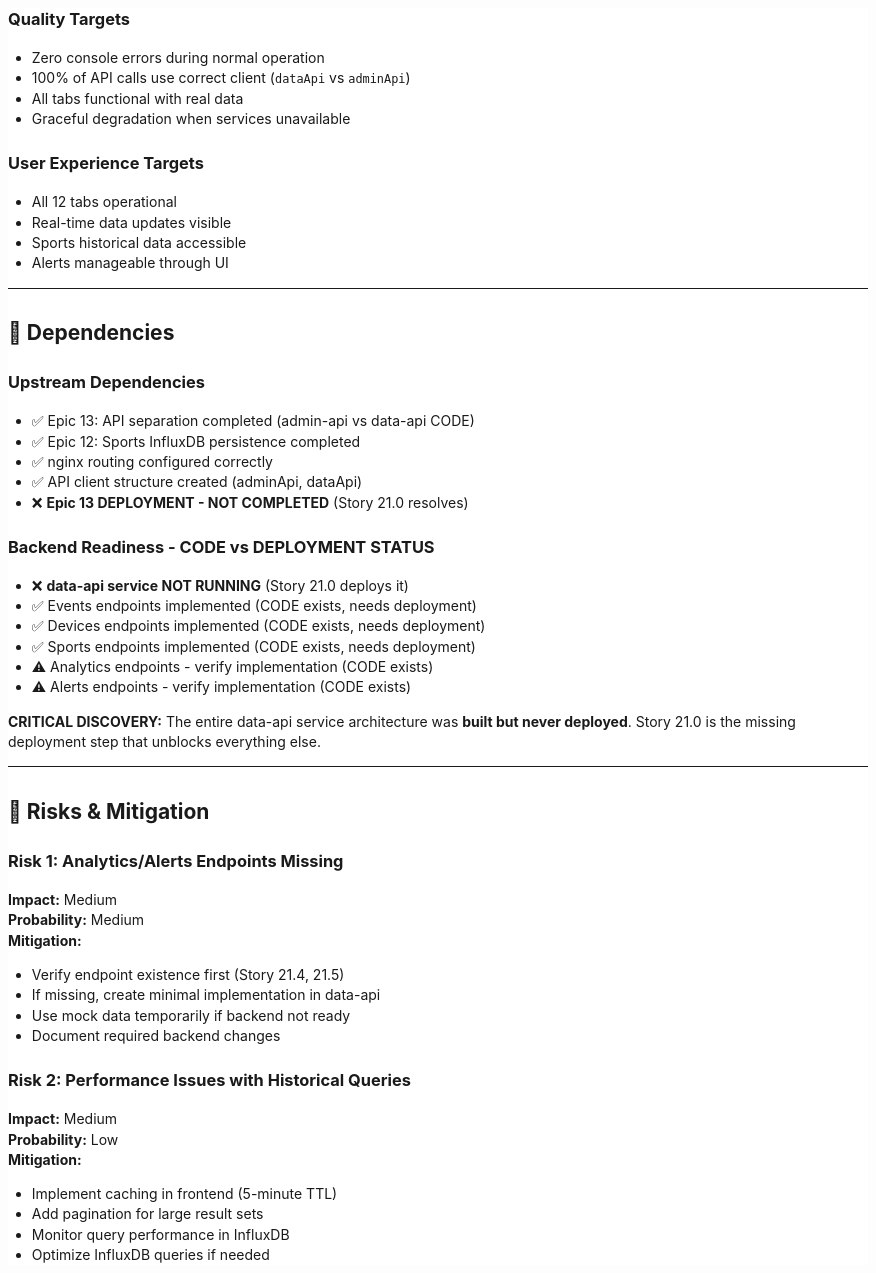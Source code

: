 ### Quality Targets
- Zero console errors during normal operation
- 100% of API calls use correct client (`dataApi` vs `adminApi`)
- All tabs functional with real data
- Graceful degradation when services unavailable

### User Experience Targets
- All 12 tabs operational
- Real-time data updates visible
- Sports historical data accessible
- Alerts manageable through UI

---

## 🔗 Dependencies

### Upstream Dependencies
- ✅ Epic 13: API separation completed (admin-api vs data-api CODE)
- ✅ Epic 12: Sports InfluxDB persistence completed
- ✅ nginx routing configured correctly
- ✅ API client structure created (adminApi, dataApi)
- ❌ **Epic 13 DEPLOYMENT - NOT COMPLETED** (Story 21.0 resolves)

### Backend Readiness - CODE vs DEPLOYMENT STATUS
- ❌ **data-api service NOT RUNNING** (Story 21.0 deploys it)
- ✅ Events endpoints implemented (CODE exists, needs deployment)
- ✅ Devices endpoints implemented (CODE exists, needs deployment)
- ✅ Sports endpoints implemented (CODE exists, needs deployment)
- ⚠️ Analytics endpoints - verify implementation (CODE exists)
- ⚠️ Alerts endpoints - verify implementation (CODE exists)

**CRITICAL DISCOVERY:**
The entire data-api service architecture was **built but never deployed**. Story 21.0 is the missing deployment step that unblocks everything else.

---

## 🚨 Risks & Mitigation

### Risk 1: Analytics/Alerts Endpoints Missing
**Impact:** Medium  
**Probability:** Medium  
**Mitigation:**
- Verify endpoint existence first (Story 21.4, 21.5)
- If missing, create minimal implementation in data-api
- Use mock data temporarily if backend not ready
- Document required backend changes

### Risk 2: Performance Issues with Historical Queries
**Impact:** Medium  
**Probability:** Low  
**Mitigation:**
- Implement caching in frontend (5-minute TTL)
- Add pagination for large result sets
- Monitor query performance in InfluxDB
- Optimize InfluxDB queries if needed
